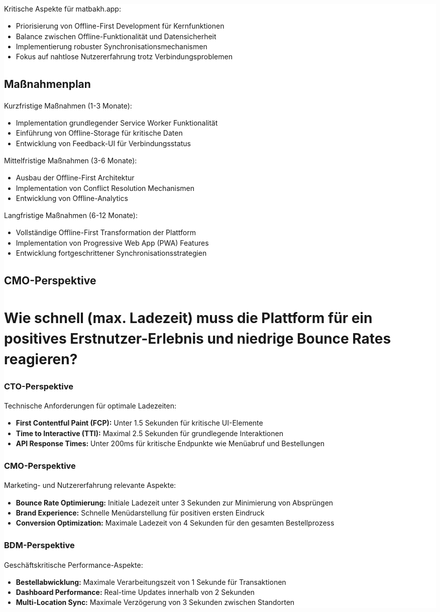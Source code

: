 Kritische Aspekte für matbakh.app:

- Priorisierung von Offline-First Development für Kernfunktionen
- Balance zwischen Offline-Funktionalität und Datensicherheit
- Implementierung robuster Synchronisationsmechanismen
- Fokus auf nahtlose Nutzererfahrung trotz Verbindungsproblemen

## Maßnahmenplan

Kurzfristige Maßnahmen (1-3 Monate):

- Implementation grundlegender Service Worker Funktionalität
- Einführung von Offline-Storage für kritische Daten
- Entwicklung von Feedback-UI für Verbindungsstatus

Mittelfristige Maßnahmen (3-6 Monate):

- Ausbau der Offline-First Architektur
- Implementation von Conflict Resolution Mechanismen
- Entwicklung von Offline-Analytics

Langfristige Maßnahmen (6-12 Monate):

- Vollständige Offline-First Transformation der Plattform
- Implementation von Progressive Web App (PWA) Features
- Entwicklung fortgeschrittener Synchronisationsstrategien

## **CMO-Perspektive**

# Wie schnell (max. Ladezeit) muss die Plattform für ein positives Erstnutzer-Erlebnis und niedrige Bounce Rates reagieren?

### CTO-Perspektive

Technische Anforderungen für optimale Ladezeiten:

- **First Contentful Paint (FCP):** Unter 1.5 Sekunden für kritische UI-Elemente
- **Time to Interactive (TTI):** Maximal 2.5 Sekunden für grundlegende Interaktionen
- **API Response Times:** Unter 200ms für kritische Endpunkte wie Menüabruf und Bestellungen

### CMO-Perspektive

Marketing- und Nutzererfahrung relevante Aspekte:

- **Bounce Rate Optimierung:** Initiale Ladezeit unter 3 Sekunden zur Minimierung von Absprüngen
- **Brand Experience:** Schnelle Menüdarstellung für positiven ersten Eindruck
- **Conversion Optimization:** Maximale Ladezeit von 4 Sekunden für den gesamten Bestellprozess

### BDM-Perspektive

Geschäftskritische Performance-Aspekte:

- **Bestellabwicklung:** Maximale Verarbeitungszeit von 1 Sekunde für Transaktionen
- **Dashboard Performance:** Real-time Updates innerhalb von 2 Sekunden
- **Multi-Location Sync:** Maximale Verzögerung von 3 Sekunden zwischen Standorten
